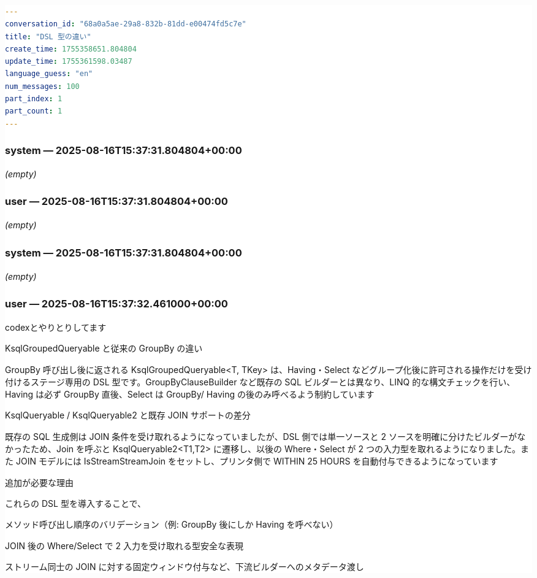 ```yaml
---
conversation_id: "68a0a5ae-29a8-832b-81dd-e00474fd5c7e"
title: "DSL 型の違い"
create_time: 1755358651.804804
update_time: 1755361598.03487
language_guess: "en"
num_messages: 100
part_index: 1
part_count: 1
---
```


### system — 2025-08-16T15:37:31.804804+00:00

_(empty)_

### user — 2025-08-16T15:37:31.804804+00:00

_(empty)_

### system — 2025-08-16T15:37:31.804804+00:00

_(empty)_

### user — 2025-08-16T15:37:32.461000+00:00

codexとやりとりしてます

KsqlGroupedQueryable と従来の GroupBy の違い

GroupBy 呼び出し後に返される KsqlGroupedQueryable<T, TKey> は、Having・Select などグループ化後に許可される操作だけを受け付けるステージ専用の DSL 型です。GroupByClauseBuilder など既存の SQL ビルダーとは異なり、LINQ 的な構文チェックを行い、Having は必ず GroupBy 直後、Select は GroupBy/ Having の後のみ呼べるよう制約しています



KsqlQueryable / KsqlQueryable2 と既存 JOIN サポートの差分

既存の SQL 生成側は JOIN 条件を受け取れるようになっていましたが、DSL 側では単一ソースと 2 ソースを明確に分けたビルダーがなかったため、Join<T2> を呼ぶと KsqlQueryable2<T1,T2> に遷移し、以後の Where・Select が 2 つの入力型を取れるようになりました。また JOIN モデルには IsStreamStreamJoin をセットし、プリンタ側で WITHIN 25 HOURS を自動付与できるようになっています



追加が必要な理由

これらの DSL 型を導入することで、



メソッド呼び出し順序のバリデーション（例: GroupBy 後にしか Having を呼べない）



JOIN 後の Where/Select で 2 入力を受け取れる型安全な表現



ストリーム同士の JOIN に対する固定ウィンドウ付与など、下流ビルダーへのメタデータ渡し
